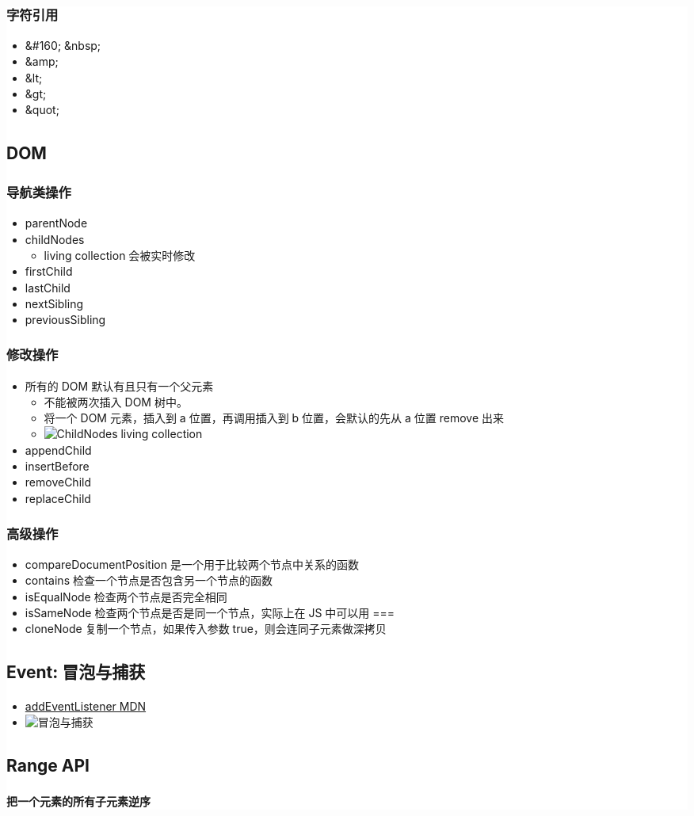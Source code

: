 ### 字符引用
- \&\#160; \&nbsp;
- \&amp;
- \&lt;
- \&gt;
- \&quot;



## DOM

### 导航类操作
- parentNode
- childNodes
	- living collection 会被实时修改
- firstChild
- lastChild
- nextSibling
- previousSibling



### 修改操作
- 所有的 DOM 默认有且只有一个父元素
	- 不能被两次插入 DOM 树中。
	- 将一个 DOM 元素，插入到 a 位置，再调用插入到 b 位置，会默认的先从 a 位置 remove 出来
	- ![ChildNodes living collection](http://p1.meituan.net/myvideodistribute/fa6ba8388663f1d63bc4d062f05c7da8276923.png)
- appendChild
- insertBefore
- removeChild
- replaceChild

### 高级操作
- compareDocumentPosition 是一个用于比较两个节点中关系的函数
- contains 检查一个节点是否包含另一个节点的函数
- isEqualNode 检查两个节点是否完全相同
- isSameNode 检查两个节点是否是同一个节点，实际上在 JS 中可以用 ===
- cloneNode 复制一个节点，如果传入参数 true，则会连同子元素做深拷贝



## Event: 冒泡与捕获
- [addEventListener MDN](https://developer.mozilla.org/en-US/docs/Web/API/EventTarget/addEventListener)
- ![冒泡与捕获](http://p0.meituan.net/myvideodistribute/46f706af50150735f325d6b6c7ac7c77150662.png)


## Range API
#### 把一个元素的所有子元素逆序
